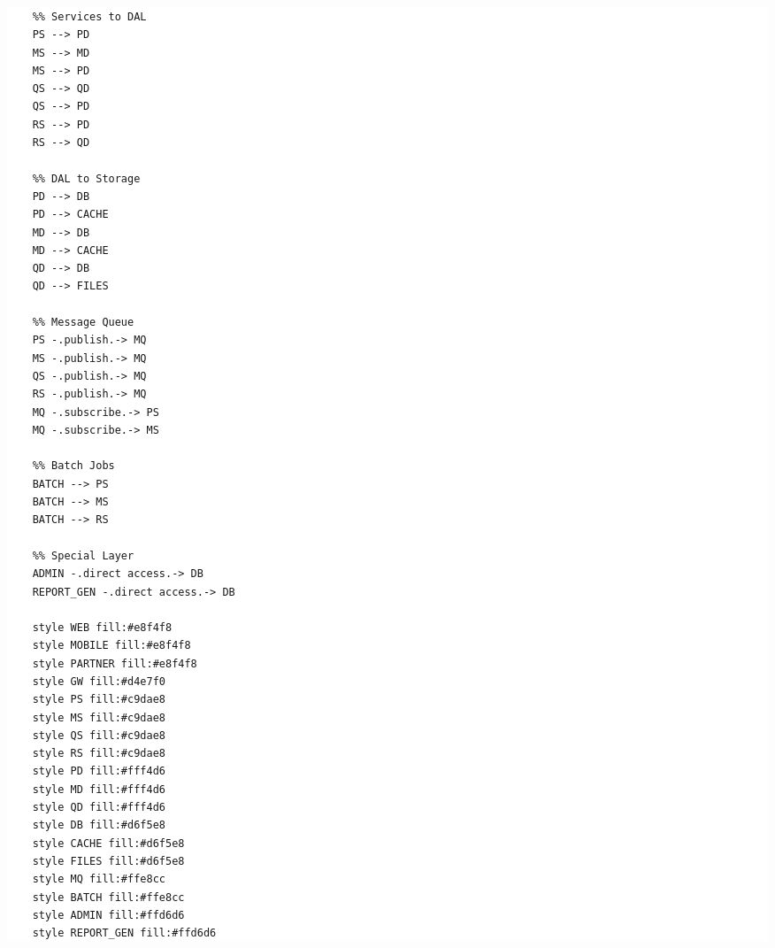 ```mermaid
    %% Services to DAL
    PS --> PD
    MS --> MD
    MS --> PD
    QS --> QD
    QS --> PD
    RS --> PD
    RS --> QD

    %% DAL to Storage
    PD --> DB
    PD --> CACHE
    MD --> DB
    MD --> CACHE
    QD --> DB
    QD --> FILES

    %% Message Queue
    PS -.publish.-> MQ
    MS -.publish.-> MQ
    QS -.publish.-> MQ
    RS -.publish.-> MQ
    MQ -.subscribe.-> PS
    MQ -.subscribe.-> MS

    %% Batch Jobs
    BATCH --> PS
    BATCH --> MS
    BATCH --> RS

    %% Special Layer
    ADMIN -.direct access.-> DB
    REPORT_GEN -.direct access.-> DB

    style WEB fill:#e8f4f8
    style MOBILE fill:#e8f4f8
    style PARTNER fill:#e8f4f8
    style GW fill:#d4e7f0
    style PS fill:#c9dae8
    style MS fill:#c9dae8
    style QS fill:#c9dae8
    style RS fill:#c9dae8
    style PD fill:#fff4d6
    style MD fill:#fff4d6
    style QD fill:#fff4d6
    style DB fill:#d6f5e8
    style CACHE fill:#d6f5e8
    style FILES fill:#d6f5e8
    style MQ fill:#ffe8cc
    style BATCH fill:#ffe8cc
    style ADMIN fill:#ffd6d6
    style REPORT_GEN fill:#ffd6d6
```
